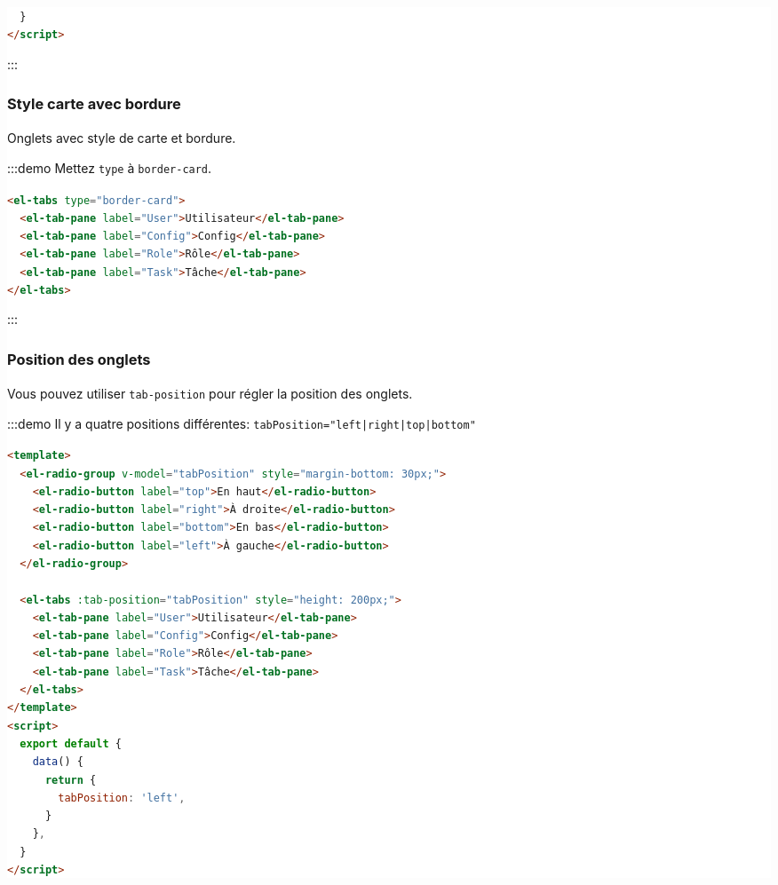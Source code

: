 ```html
  }
</script>
```

:::

### Style carte avec bordure

Onglets avec style de carte et bordure.

:::demo Mettez `type` à `border-card`.

```html
<el-tabs type="border-card">
  <el-tab-pane label="User">Utilisateur</el-tab-pane>
  <el-tab-pane label="Config">Config</el-tab-pane>
  <el-tab-pane label="Role">Rôle</el-tab-pane>
  <el-tab-pane label="Task">Tâche</el-tab-pane>
</el-tabs>
```

:::

### Position des onglets

Vous pouvez utiliser `tab-position` pour régler la position des onglets.

:::demo Il y a quatre positions différentes: `tabPosition="left|right|top|bottom"`

```html
<template>
  <el-radio-group v-model="tabPosition" style="margin-bottom: 30px;">
    <el-radio-button label="top">En haut</el-radio-button>
    <el-radio-button label="right">À droite</el-radio-button>
    <el-radio-button label="bottom">En bas</el-radio-button>
    <el-radio-button label="left">À gauche</el-radio-button>
  </el-radio-group>

  <el-tabs :tab-position="tabPosition" style="height: 200px;">
    <el-tab-pane label="User">Utilisateur</el-tab-pane>
    <el-tab-pane label="Config">Config</el-tab-pane>
    <el-tab-pane label="Role">Rôle</el-tab-pane>
    <el-tab-pane label="Task">Tâche</el-tab-pane>
  </el-tabs>
</template>
<script>
  export default {
    data() {
      return {
        tabPosition: 'left',
      }
    },
  }
</script>
```
